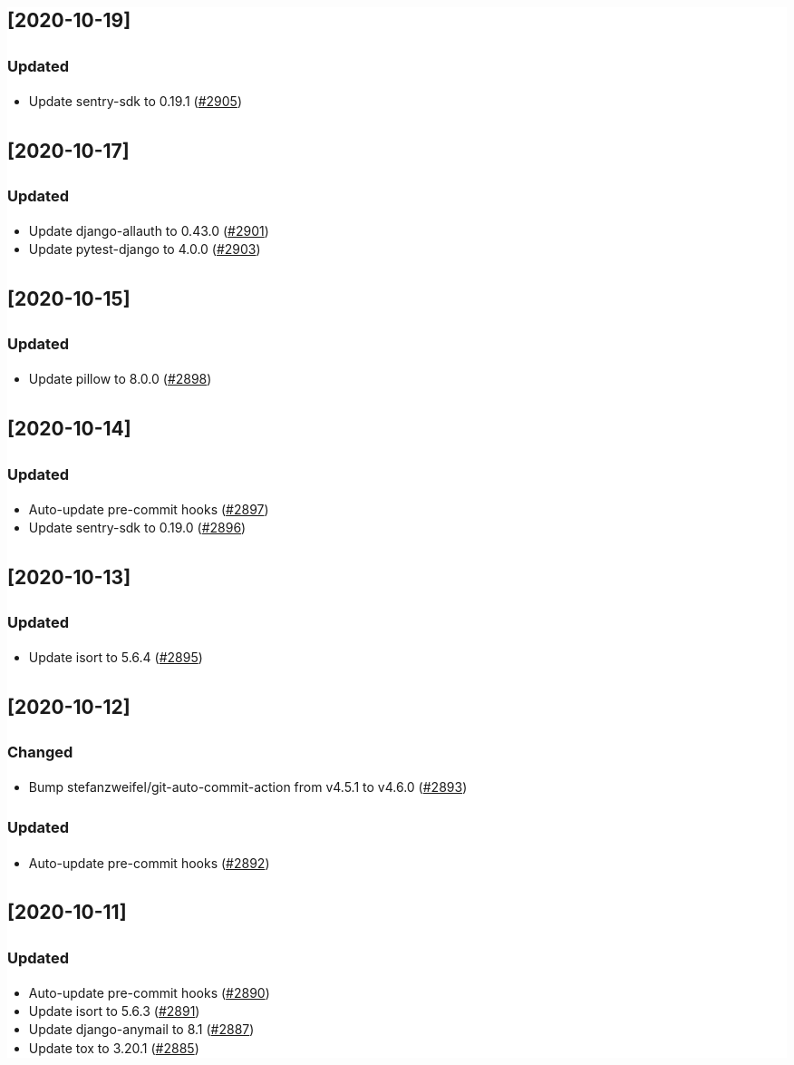 ## [2020-10-19]
### Updated
- Update sentry-sdk to 0.19.1 ([#2905](https://api.github.com/repos/pydanny/cookiecutter-django/pulls/2905))

## [2020-10-17]
### Updated
- Update django-allauth to 0.43.0 ([#2901](https://api.github.com/repos/pydanny/cookiecutter-django/pulls/2901))
- Update pytest-django to 4.0.0 ([#2903](https://api.github.com/repos/pydanny/cookiecutter-django/pulls/2903))

## [2020-10-15]
### Updated
- Update pillow to 8.0.0 ([#2898](https://api.github.com/repos/pydanny/cookiecutter-django/pulls/2898))

## [2020-10-14]
### Updated
- Auto-update pre-commit hooks ([#2897](https://api.github.com/repos/pydanny/cookiecutter-django/pulls/2897))
- Update sentry-sdk to 0.19.0 ([#2896](https://api.github.com/repos/pydanny/cookiecutter-django/pulls/2896))

## [2020-10-13]
### Updated
- Update isort to 5.6.4 ([#2895](https://api.github.com/repos/pydanny/cookiecutter-django/pulls/2895))

## [2020-10-12]
### Changed
- Bump stefanzweifel/git-auto-commit-action from v4.5.1 to v4.6.0 ([#2893](https://api.github.com/repos/pydanny/cookiecutter-django/pulls/2893))
### Updated
- Auto-update pre-commit hooks ([#2892](https://api.github.com/repos/pydanny/cookiecutter-django/pulls/2892))

## [2020-10-11]
### Updated
- Auto-update pre-commit hooks ([#2890](https://api.github.com/repos/pydanny/cookiecutter-django/pulls/2890))
- Update isort to 5.6.3 ([#2891](https://api.github.com/repos/pydanny/cookiecutter-django/pulls/2891))
- Update django-anymail to 8.1 ([#2887](https://api.github.com/repos/pydanny/cookiecutter-django/pulls/2887))
- Update tox to 3.20.1 ([#2885](https://api.github.com/repos/pydanny/cookiecutter-django/pulls/2885))
